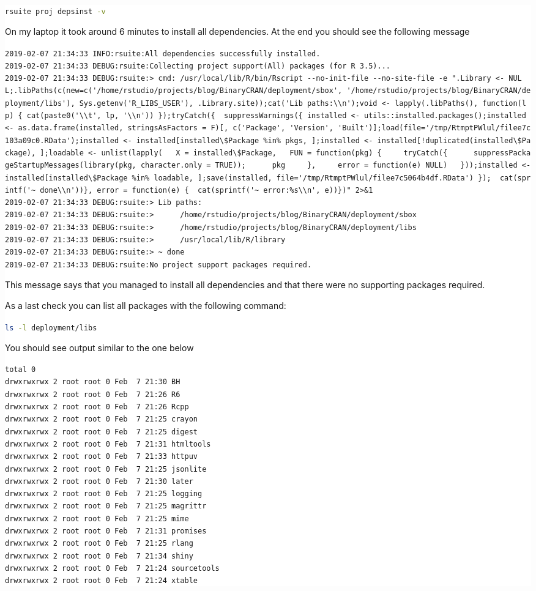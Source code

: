 ```bash
rsuite proj depsinst -v
```

On my laptop it took around 6 minutes to install all dependencies. At the end you should see the following message

```
2019-02-07 21:34:33 INFO:rsuite:All dependencies successfully installed.
2019-02-07 21:34:33 DEBUG:rsuite:Collecting project support(All) packages (for R 3.5)...
2019-02-07 21:34:33 DEBUG:rsuite:> cmd: /usr/local/lib/R/bin/Rscript --no-init-file --no-site-file -e ".Library <- NULL;.libPaths(c(new=c('/home/rstudio/projects/blog/BinaryCRAN/deployment/sbox', '/home/rstudio/projects/blog/BinaryCRAN/deployment/libs'), Sys.getenv('R_LIBS_USER'), .Library.site));cat('Lib paths:\\n');void <- lapply(.libPaths(), function(lp) { cat(paste0('\\t', lp, '\\n')) });tryCatch({  suppressWarnings({ installed <- utils::installed.packages();installed <- as.data.frame(installed, stringsAsFactors = F)[, c('Package', 'Version', 'Built')];load(file='/tmp/RtmptPWlul/filee7c103a09c0.RData');installed <- installed[installed\$Package %in% pkgs, ];installed <- installed[!duplicated(installed\$Package), ];loadable <- unlist(lapply(   X = installed\$Package,   FUN = function(pkg) {     tryCatch({      suppressPackageStartupMessages(library(pkg, character.only = TRUE));      pkg     },     error = function(e) NULL)   }));installed <- installed[installed\$Package %in% loadable, ];save(installed, file='/tmp/RtmptPWlul/filee7c5064b4df.RData') });  cat(sprintf('~ done\\n'))}, error = function(e) {  cat(sprintf('~ error:%s\\n', e))})" 2>&1
2019-02-07 21:34:33 DEBUG:rsuite:> Lib paths:
2019-02-07 21:34:33 DEBUG:rsuite:>      /home/rstudio/projects/blog/BinaryCRAN/deployment/sbox
2019-02-07 21:34:33 DEBUG:rsuite:>      /home/rstudio/projects/blog/BinaryCRAN/deployment/libs
2019-02-07 21:34:33 DEBUG:rsuite:>      /usr/local/lib/R/library
2019-02-07 21:34:33 DEBUG:rsuite:> ~ done
2019-02-07 21:34:33 DEBUG:rsuite:No project support packages required.
```

This message says that you managed to install all dependencies and that there were no supporting packages required.

As a last check you can list all packages with the following command:

```bash
ls -l deployment/libs
```

You should see output similar to the one below

```
total 0
drwxrwxrwx 2 root root 0 Feb  7 21:30 BH
drwxrwxrwx 2 root root 0 Feb  7 21:26 R6
drwxrwxrwx 2 root root 0 Feb  7 21:26 Rcpp
drwxrwxrwx 2 root root 0 Feb  7 21:25 crayon
drwxrwxrwx 2 root root 0 Feb  7 21:25 digest
drwxrwxrwx 2 root root 0 Feb  7 21:31 htmltools
drwxrwxrwx 2 root root 0 Feb  7 21:33 httpuv
drwxrwxrwx 2 root root 0 Feb  7 21:25 jsonlite
drwxrwxrwx 2 root root 0 Feb  7 21:30 later
drwxrwxrwx 2 root root 0 Feb  7 21:25 logging
drwxrwxrwx 2 root root 0 Feb  7 21:25 magrittr
drwxrwxrwx 2 root root 0 Feb  7 21:25 mime
drwxrwxrwx 2 root root 0 Feb  7 21:31 promises
drwxrwxrwx 2 root root 0 Feb  7 21:25 rlang
drwxrwxrwx 2 root root 0 Feb  7 21:34 shiny
drwxrwxrwx 2 root root 0 Feb  7 21:24 sourcetools
drwxrwxrwx 2 root root 0 Feb  7 21:24 xtable
```
